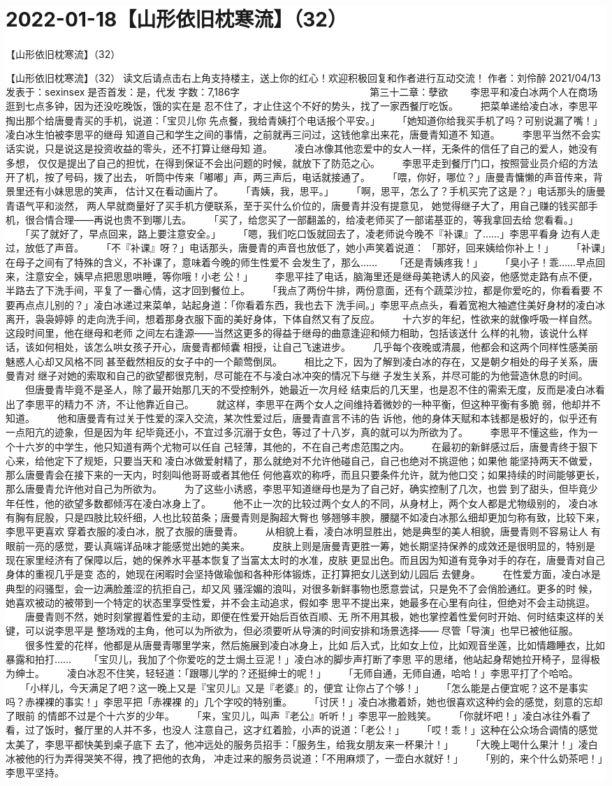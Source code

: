 # 2022-01-18【山形依旧枕寒流】（32）



【山形依旧枕寒流】（32）



【山形依旧枕寒流】（32）
 读文后请点击右上角支持楼主，送上你的红心！欢迎积极回复和作者进行互动交流！
 作者：刘伶醉 2021/04/13发表于：sexinsex 是否首发：是，代发 字数：7,186字
 　　　　　　　　　　　　　第三十二章：孽欲
 　　李思平和凌白冰两个人在商场逛到七点多钟，因为还没吃晚饭，饿的实在是 忍不住了，才止住这个不好的势头，找了一家西餐厅吃饭。
 　　把菜单递给凌白冰，李思平掏出那个给唐曼青买的手机，说道：「宝贝儿你 先点餐，我给青姨打个电话报个平安。」
 　　「她知道你给我买手机了吗？可别说漏了嘴！」凌白冰生怕被李思平的继母 知道自己和学生之间的事情，之前就再三问过，这钱他拿出来花，唐曼青知道不 知道。
 　　李思平当然不会实话实说，只是说这是投资收益的零头，还不打算让继母知 道。
 　　凌白冰像其他恋爱中的女人一样，无条件的信任了自己的爱人，她没有多想， 仅仅是提出了自己的担忧，在得到保证不会出问题的时候，就放下了防范之心。
 　　李思平走到餐厅门口，按照营业员介绍的方法开了机，按了号码，拨了出去， 听筒中传来「嘟嘟」声，两三声后，电话就接通了。
 　　「喂，你好，哪位？」唐曼青慵懒的声音传来，背景里还有小妹思思的笑声， 估计又在看动画片了。
 　　「青姨，我，思平。」
 　　「啊，思平，怎么了？手机买完了这是？」电话那头的唐曼青语气平和淡然， 两人早就商量好了买手机方便联系，至于买什么价位的，唐曼青并没有提意见， 她觉得继子大了，用自己赚的钱买部手机，很合情合理——再说也贵不到哪儿去。
 　　「买了，给您买了一部翻盖的，给凌老师买了一部诺基亚的，等我拿回去给 您看看。」
 　　「买了就好了，早点回来，路上要注意安全。」
 　　「嗯，我们吃口饭就回去了，凌老师说今晚不『补课』了……」李思平看身 边有人走过，放低了声音。
 　　「不『补课』呀？」电话那头，唐曼青的声音也放低了，她小声笑着说道： 「那好，回来姨给你补上！」
 　　「补课」在母子之间有了特殊的含义，不补课了，意味着今晚的师生性爱不 会发生了，那么……
 　　「还是青姨疼我！」
 　　「臭小子！乖……早点回来，注意安全，姨早点把思思哄睡，等你哦！小老 公！」
 　　李思平挂了电话，脑海里还是继母美艳诱人的风姿，他感觉走路有点不便， 半路去了下洗手间，平复了一番心情，这才回到餐位上。
 　　「我点了两份牛排，两份意面，还有个蔬菜沙拉，都是你爱吃的，你看看要 不要再点点儿别的？」凌白冰递过来菜单，站起身道：「你看着东西，我也去下 洗手间。」李思平点点头，看着宽袍大袖遮住美好身材的凌白冰离开，袅袅婷婷 的走向洗手间，想着那身衣服下面的美好身体，下体自然又有了反应。
 　　十六岁的年纪，性欲来的就像呼吸一样自然。这段时间里，他在继母和老师 之间左右逢源——当然这更多的得益于继母的曲意逢迎和倾力相助，包括该送什 么样的礼物，该说什么样话，该如何相处，该怎么哄女孩子开心，唐曼青都倾囊 相授，让自己飞速进步。
 　　几乎每个夜晚或清晨，他都会和这两个同样性感美丽魅惑人心却又风格不同 甚至截然相反的女子中的一个颠莺倒凤。
 　　相比之下，因为了解到凌白冰的存在，又是朝夕相处的母子关系，唐曼青对 继子对她的索取和自己的欲望都很克制，尽可能在不与凌白冰冲突的情况下与继 子发生关系，并尽可能的为他营造休息的时间。
 　　但唐曼青毕竟不是圣人，除了最开始那几天的不受控制外，她最近一次月经 结束后的几天里，也是忍不住的需索无度，反而是凌白冰看出了李思平的精力不 济，不让他靠近自己。
 　　就这样，李思平在两个女人之间维持着微妙的一种平衡，但这种平衡有多脆 弱，他却并不知道。
 　　他和唐曼青有过关于性爱的深入交流，某次性爱过后，唐曼青直言不讳的告 诉他，他的身体天赋和本钱都是极好的，似乎还有一点阳亢的迹象，但是因为年 纪毕竟还小，不宜过多沉溺于女色，等过了十八岁，真的就可以为所欲为了。
 　　李思平不懂这些，作为一个十六岁的中学生，他只知道有两个尤物可以任自 己轻薄，其他的，不在自己考虑范围之内。
 　　在最初的新鲜感过后，唐曼青终于狠下心来，给他定下了规矩，只要当天和 凌白冰做爱射精了，那么就绝对不允许他碰自己，自己也绝对不挑逗他；如果他 能坚持两天不做爱，那么唐曼青会在接下来的一天内，时刻叫他哥哥或者其他任 何他喜欢的称呼，而且只要条件允许，就为他口交；如果持续的时间能够更长， 那么唐曼青允许他对自己为所欲为。
 　　为了这些小诱惑，李思平知道继母也是为了自己好，确实控制了几次，也尝 到了甜头，但毕竟少年任性，他的欲望多数都倾泻在凌白冰身上了。
 　　他不止一次的比较过两个女人的不同，从身材上，两个女人都是尤物级别的， 凌白冰有胸有屁股，只是四肢比较纤细，人也比较苗条；唐曼青则是胸超大臀也 够翘够丰腴，腰腿不如凌白冰那么细却更加匀称有致，比较下来，李思平更喜欢 穿着衣服的凌白冰，脱了衣服的唐曼青。
 　　从相貌上看，凌白冰明显胜出，她是典型的美人相貌，唐曼青则不容易让人 有眼前一亮的感觉，要认真端详品味才能感觉出她的美来。
 　　皮肤上则是唐曼青更胜一筹，她长期坚持保养的成效还是很明显的，特别是 现在家里经济有了保障以后，她的保养水平基本恢复了当富太太时的水准，皮肤 更显出色。而且因为知道有竞争对手的存在，唐曼青对自己身体的重视几乎是变 态的，她现在闲暇时会坚持做瑜伽和各种形体锻炼，正打算把女儿送到幼儿园后 去健身。
 　　在性爱方面，凌白冰是典型的闷骚型，会一边满脸羞涩的抗拒自己，却又风 骚淫媚的浪叫，对很多新鲜事物也愿意尝试，只是免不了会俏脸通红。更多的时 候，她喜欢被动的被带到一个特定的状态里享受性爱，并不会主动追求，假如李 思平不提出来，她最多在心里有向往，但绝对不会主动挑逗。
 　　唐曼青则不然，她时刻掌握着性爱的主动，即便在性爱开始后百依百顺、无 所不用其极，她也掌控着性爱何时开始、何时结束这样的关键，可以说李思平是 整场戏的主角，他可以为所欲为，但必须要听从导演的时间安排和场景选择—— 尽管「导演」也早已被他征服。
 　　很多性爱的花样，他都是从唐曼青哪里学来，然后施展到凌白冰身上，比如 后入式，比如女上位，比如观音坐莲，比如情趣睡衣，比如暴露和拍打……
 　　「宝贝儿，我加了个你爱吃的芝士焗土豆泥！」凌白冰的脚步声打断了李思 平的思绪，他站起身帮她拉开椅子，显得极为绅士。
 　　凌白冰忍不住笑，轻轻道：「跟哪儿学的？还挺绅士的呢！」
 　　「无师自通，无师自通，哈哈！」李思平打了个哈哈。
 　　「小样儿，今天满足了吧？这一晚上又是『宝贝儿』又是『老婆』的，便宜 让你占了个够！」
 　　「怎么能是占便宜呢？这不是事实吗？赤裸裸的事实！」李思平把「赤裸裸 的」几个字咬的特别重。
 　　「讨厌！」凌白冰撒着娇，她也很喜欢这种约会的感觉，刻意的忘却了眼前 的情郎不过是个十六岁的少年。
 　　「来，宝贝儿，叫声『老公』听听！」李思平一脸贱笑。
 　　「你就坏吧！」凌白冰往外看了看，过了饭时，餐厅里的人并不多，也没人 注意自己，这才红着脸，小声的说道：「老公！」
 　　「哎！乖！」这种在公众场合调情的感觉太美了，李思平都快美到桌子底下 去了，他冲远处的服务员招手：「服务生，给我女朋友来一杯果汁！」
 　　「大晚上喝什么果汁！」凌白冰被他的行为弄得哭笑不得，拽了把他的衣角， 冲走过来的服务员说道：「不用麻烦了，一壶白水就好！」
 　　「别的，来个什么奶茶吧！」李思平坚持。